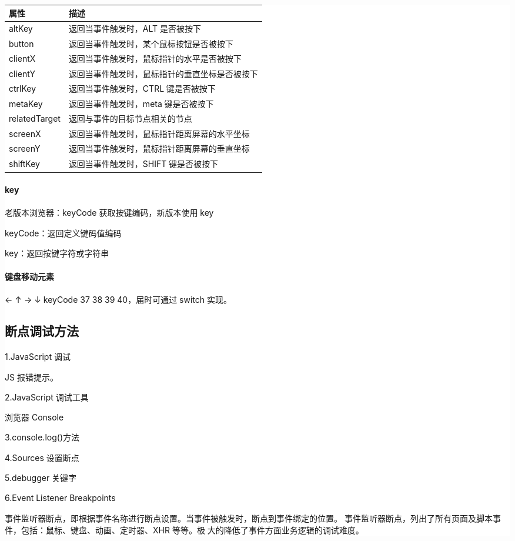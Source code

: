 | 属性          | 描述                                           |
| :------------ | :--------------------------------------------- |
| altKey        | 返回当事件触发时，ALT 是否被按下               |
| button        | 返回当事件触发时，某个鼠标按钮是否被按下       |
| clientX       | 返回当事件触发时，鼠标指针的水平是否被按下     |
| clientY       | 返回当事件触发时，鼠标指针的垂直坐标是否被按下 |
| ctrlKey       | 返回当事件触发时，CTRL 键是否被按下            |
| metaKey       | 返回当事件触发时，meta 键是否被按下            |
| relatedTarget | 返回与事件的目标节点相关的节点                 |
| screenX       | 返回当事件触发时，鼠标指针距离屏幕的水平坐标   |
| screenY       | 返回当事件触发时，鼠标指针距离屏幕的垂直坐标   |
| shiftKey      | 返回当事件触发时，SHIFT 键是否被按下           |

#### key

老版本浏览器：keyCode 获取按键编码，新版本使用 key

keyCode：返回定义键码值编码

key：返回按键字符或字符串

#### 键盘移动元素

← ↑ → ↓ keyCode 37 38 39 40，届时可通过 switch 实现。

## 断点调试方法

1.JavaScript 调试

JS 报错提示。

2.JavaScript 调试工具

浏览器 Console

3.console.log()方法

4.Sources 设置断点

5.debugger 关键字

6.Event Listener Breakpoints

事件监听器断点，即根据事件名称进行断点设置。当事件被触发时，断点到事件绑定的位置。 事件监听器断点，列出了所有页面及脚本事件，包括：鼠标、键盘、动画、定时器、XHR 等等。极 大的降低了事件方面业务逻辑的调试难度。
